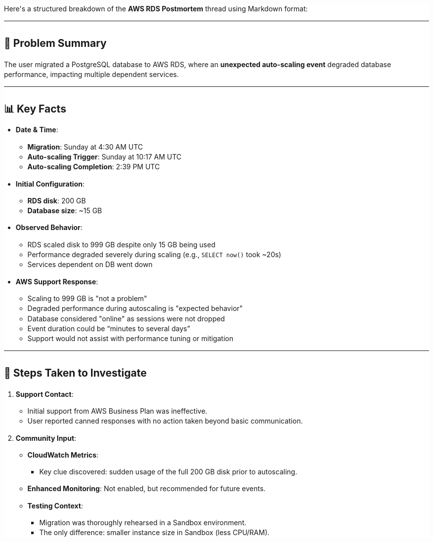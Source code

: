 Here's a structured breakdown of the **AWS RDS Postmortem** thread using Markdown format:

---

## 🧩 Problem Summary

The user migrated a PostgreSQL database to AWS RDS, where an **unexpected auto-scaling event** degraded database performance, impacting multiple dependent services.

---

## 📊 Key Facts

* **Date & Time**:

  * **Migration**: Sunday at 4:30 AM UTC
  * **Auto-scaling Trigger**: Sunday at 10:17 AM UTC
  * **Auto-scaling Completion**: 2:39 PM UTC

* **Initial Configuration**:

  * **RDS disk**: 200 GB
  * **Database size**: \~15 GB

* **Observed Behavior**:

  * RDS scaled disk to 999 GB despite only 15 GB being used
  * Performance degraded severely during scaling (e.g., `SELECT now()` took \~20s)
  * Services dependent on DB went down

* **AWS Support Response**:

  * Scaling to 999 GB is "not a problem"
  * Degraded performance during autoscaling is "expected behavior"
  * Database considered "online" as sessions were not dropped
  * Event duration could be “minutes to several days”
  * Support would not assist with performance tuning or mitigation

---

## 🔎 Steps Taken to Investigate

1. **Support Contact**:

   * Initial support from AWS Business Plan was ineffective.
   * User reported canned responses with no action taken beyond basic communication.

2. **Community Input**:

   * **CloudWatch Metrics**:

     * Key clue discovered: sudden usage of the full 200 GB disk prior to autoscaling.
   * **Enhanced Monitoring**: Not enabled, but recommended for future events.
   * **Testing Context**:

     * Migration was thoroughly rehearsed in a Sandbox environment.
     * The only difference: smaller instance size in Sandbox (less CPU/RAM).

